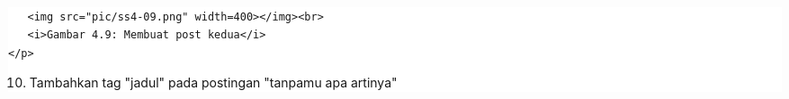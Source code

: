        <img src="pic/ss4-09.png" width=400></img><br>
       <i>Gambar 4.9: Membuat post kedua</i>
    </p>

10. Tambahkan tag "jadul" pada postingan "tanpamu apa artinya"

    <p align="center">